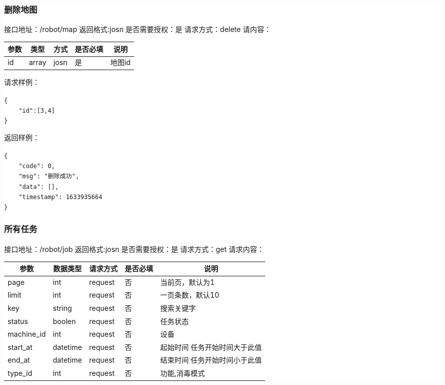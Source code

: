 
### 删除地图
接口地址：/robot/map 
返回格式:josn 
是否需要授权：是 
请求方式：delete 
请内容：

| 参数 | 类型| 方式 | 是否必填 | 说明 |
|-|-|-|-|-|
|id| array| josn | 是 | 地图id |

请求样例：
```
{
    "id":[3,4]
}
```
返回样例：
```
{
    "code": 0,
    "msg": "删除成功",
    "data": [],
    "timestamp": 1633935664
}
```

### 所有任务

接口地址：/robot/job 
返回格式:josn 
是否需要授权：是 
请求方式：get 
请求内容：

| 参数 | 数据类型| 请求方式 | 是否必填 | 说明 |
|-|-|-|-|-|
|page| int| request | 否 | 当前页，默认为1 |
|limit| int| request | 否 | 一页条数，默认10 |
|key| string| request | 否 | 搜索关键字 |
|status| boolen| request | 否 | 任务状态 |
|machine_id| int| request | 否 | 设备 |
|start_at| datetime| request | 否 | 起始时间 任务开始时间大于此值|
|end_at| datetime| request | 否 | 结束时间 任务开始时间小于此值|
|type_id| int| request | 否 | 功能,消毒模式 |
